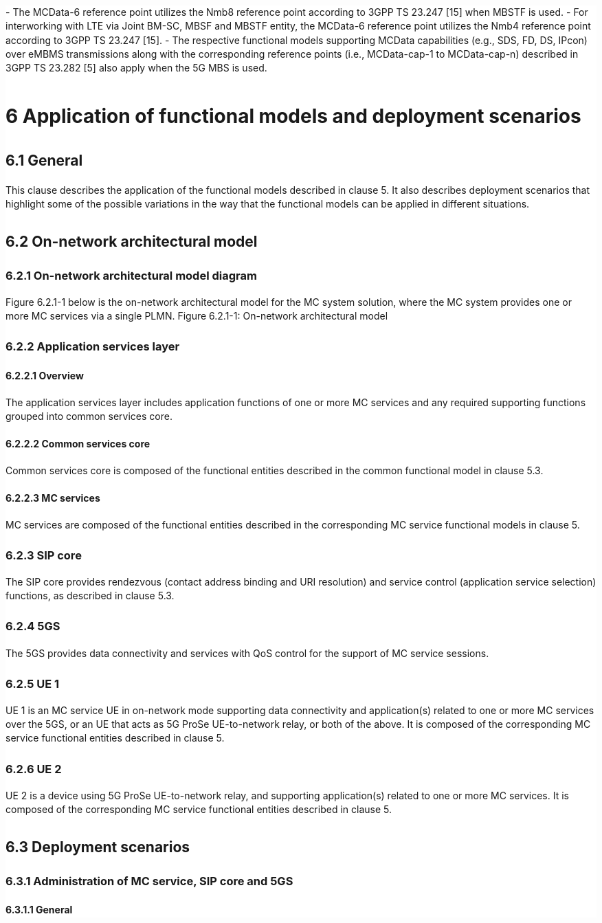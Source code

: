 \- The MCData-6 reference point utilizes the Nmb8 reference point according to
3GPP TS 23.247 [15] when MBSTF is used.
\- For interworking with LTE via Joint BM-SC, MBSF and MBSTF entity, the
MCData-6 reference point utilizes the Nmb4 reference point according to 3GPP
TS 23.247 [15].
\- The respective functional models supporting MCData capabilities (e.g., SDS,
FD, DS, IPcon) over eMBMS transmissions along with the corresponding reference
points (i.e., MCData-cap-1 to MCData-cap-n) described in 3GPP TS 23.282 [5]
also apply when the 5G MBS is used.
# 6 Application of functional models and deployment scenarios
## 6.1 General
This clause describes the application of the functional models described in
clause 5. It also describes deployment scenarios that highlight some of the
possible variations in the way that the functional models can be applied in
different situations.
## 6.2 On-network architectural model
### 6.2.1 On-network architectural model diagram
Figure 6.2.1-1 below is the on-network architectural model for the MC system
solution, where the MC system provides one or more MC services via a single
PLMN.
Figure 6.2.1-1: On-network architectural model
### 6.2.2 Application services layer
#### 6.2.2.1 Overview
The application services layer includes application functions of one or more
MC services and any required supporting functions grouped into common services
core.
#### 6.2.2.2 Common services core
Common services core is composed of the functional entities described in the
common functional model in clause 5.3.
#### 6.2.2.3 MC services
MC services are composed of the functional entities described in the
corresponding MC service functional models in clause 5.
### 6.2.3 SIP core
The SIP core provides rendezvous (contact address binding and URI resolution)
and service control (application service selection) functions, as described in
clause 5.3.
### 6.2.4 5GS
The 5GS provides data connectivity and services with QoS control for the
support of MC service sessions.
### 6.2.5 UE 1
UE 1 is an MC service UE in on-network mode supporting data connectivity and
application(s) related to one or more MC services over the 5GS, or an UE that
acts as 5G ProSe UE-to-network relay, or both of the above. It is composed of
the corresponding MC service functional entities described in clause 5.
### 6.2.6 UE 2
UE 2 is a device using 5G ProSe UE-to-network relay, and supporting
application(s) related to one or more MC services. It is composed of the
corresponding MC service functional entities described in clause 5.
## 6.3 Deployment scenarios
### 6.3.1 Administration of MC service, SIP core and 5GS
#### 6.3.1.1 General